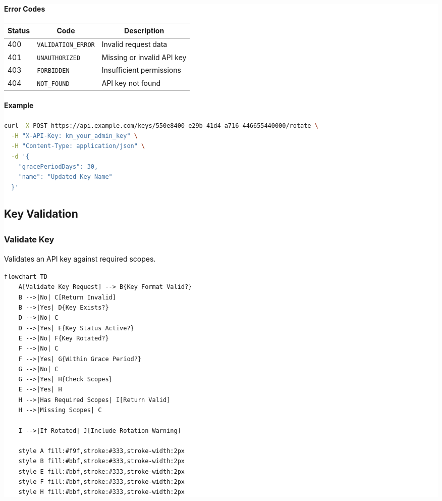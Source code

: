 #### Error Codes

| Status | Code | Description |
|--------|------|-------------|
| 400 | `VALIDATION_ERROR` | Invalid request data |
| 401 | `UNAUTHORIZED` | Missing or invalid API key |
| 403 | `FORBIDDEN` | Insufficient permissions |
| 404 | `NOT_FOUND` | API key not found |

#### Example

```bash
curl -X POST https://api.example.com/keys/550e8400-e29b-41d4-a716-446655440000/rotate \
  -H "X-API-Key: km_your_admin_key" \
  -H "Content-Type: application/json" \
  -d '{
    "gracePeriodDays": 30,
    "name": "Updated Key Name"
  }'
```

## Key Validation

### Validate Key

Validates an API key against required scopes.

```mermaid
flowchart TD
    A[Validate Key Request] --> B{Key Format Valid?}
    B -->|No| C[Return Invalid]
    B -->|Yes| D{Key Exists?}
    D -->|No| C
    D -->|Yes| E{Key Status Active?}
    E -->|No| F{Key Rotated?}
    F -->|No| C
    F -->|Yes| G{Within Grace Period?}
    G -->|No| C
    G -->|Yes| H{Check Scopes}
    E -->|Yes| H
    H -->|Has Required Scopes| I[Return Valid]
    H -->|Missing Scopes| C
    
    I -->|If Rotated| J[Include Rotation Warning]
    
    style A fill:#f9f,stroke:#333,stroke-width:2px
    style B fill:#bbf,stroke:#333,stroke-width:2px
    style E fill:#bbf,stroke:#333,stroke-width:2px
    style F fill:#bbf,stroke:#333,stroke-width:2px
    style H fill:#bbf,stroke:#333,stroke-width:2px
```
